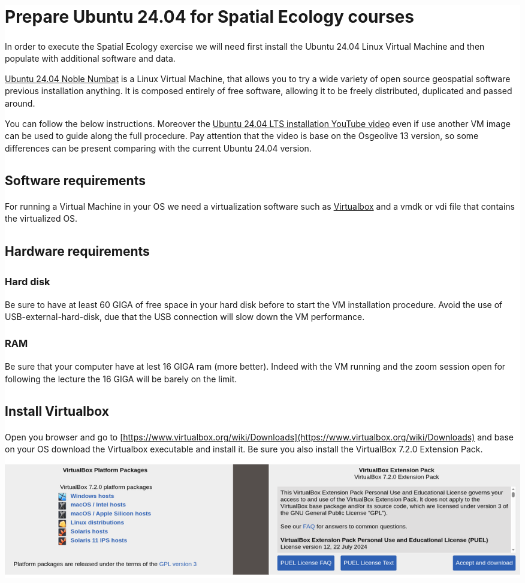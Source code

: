 # Prepare Ubuntu 24.04 for Spatial Ecology courses


In order to execute the Spatial Ecology exercise we will need first install the Ubuntu 24.04 Linux Virtual Machine and then populate with additional software and data.

[Ubuntu 24.04 Noble Numbat](https://www.osboxes.org/ubuntu/#ubuntu-24-04-vbox) is a Linux Virtual Machine, that allows you to try a wide variety of open source geospatial software previous installation anything. It is composed entirely of free software, allowing it to be freely distributed, duplicated and passed around.

You can follow the below instructions. Moreover the [Ubuntu 24.04 LTS installation YouTube video](https://youtu.be/wnRkkpaxqBU) even if use another VM image can be used to guide along the full procedure. Pay attention that the video is base on the Osgeolive 13 version, so some differences can be present comparing with the current Ubuntu 24.04 version.


## Software requirements

For running a Virtual Machine in your OS we need a virtualization software such as [Virtualbox](https://www.virtualbox.org/) and a vmdk or vdi  file that contains the virtualized OS.

## Hardware requirements
### Hard disk

Be sure to have at least 60 GIGA of free space in your hard disk before to start the VM installation procedure. Avoid the use of USB-external-hard-disk, due that the USB connection will slow down the VM performance.  

### RAM

Be sure that your computer have at lest 16 GIGA ram (more better). Indeed with the VM running and the zoom session open for following the lecture the 16 GIGA will be barely on the limit.  

## Install Virtualbox

Open you browser and go to [https://www.virtualbox.org/wiki/Downloads](https://www.virtualbox.org/wiki/Downloads) and base on your OS download the Virtualbox executable and install it. Be sure you also install the VirtualBox 7.2.0 Extension Pack.

![title](dropbox_download.png)
